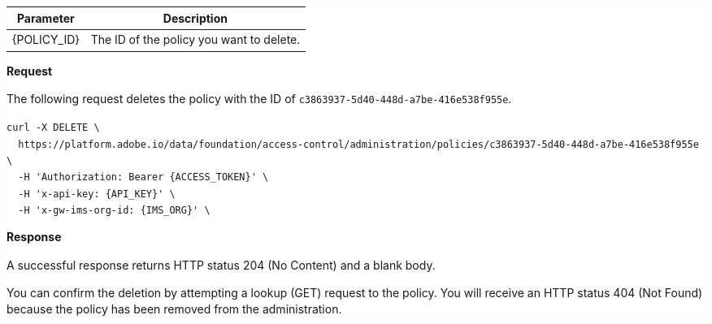 | Parameter | Description |
| --- | --- |
| {POLICY_ID} | The ID of the policy you want to delete. |

**Request**

The following request deletes the policy with the ID of `c3863937-5d40-448d-a7be-416e538f955e`.

```shell
curl -X DELETE \
  https://platform.adobe.io/data/foundation/access-control/administration/policies/c3863937-5d40-448d-a7be-416e538f955e \
  -H 'Authorization: Bearer {ACCESS_TOKEN}' \
  -H 'x-api-key: {API_KEY}' \
  -H 'x-gw-ims-org-id: {IMS_ORG}' \
```

**Response**

A successful response returns HTTP status 204 (No Content) and a blank body.

You can confirm the deletion by attempting a lookup (GET) request to the policy. You will receive an HTTP status 404 (Not Found) because the policy has been removed from the administration.
